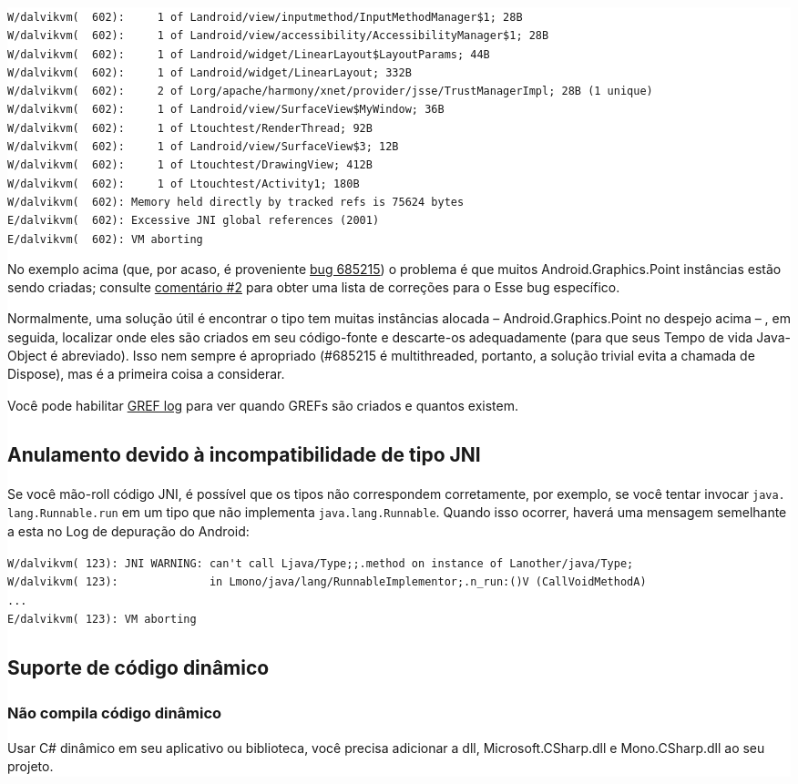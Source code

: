 ```shell
W/dalvikvm(  602):     1 of Landroid/view/inputmethod/InputMethodManager$1; 28B
W/dalvikvm(  602):     1 of Landroid/view/accessibility/AccessibilityManager$1; 28B
W/dalvikvm(  602):     1 of Landroid/widget/LinearLayout$LayoutParams; 44B
W/dalvikvm(  602):     1 of Landroid/widget/LinearLayout; 332B
W/dalvikvm(  602):     2 of Lorg/apache/harmony/xnet/provider/jsse/TrustManagerImpl; 28B (1 unique)
W/dalvikvm(  602):     1 of Landroid/view/SurfaceView$MyWindow; 36B
W/dalvikvm(  602):     1 of Ltouchtest/RenderThread; 92B
W/dalvikvm(  602):     1 of Landroid/view/SurfaceView$3; 12B
W/dalvikvm(  602):     1 of Ltouchtest/DrawingView; 412B
W/dalvikvm(  602):     1 of Ltouchtest/Activity1; 180B
W/dalvikvm(  602): Memory held directly by tracked refs is 75624 bytes
E/dalvikvm(  602): Excessive JNI global references (2001)
E/dalvikvm(  602): VM aborting
```


No exemplo acima (que, por acaso, é proveniente [bug 685215](https://bugzilla.novell.com/show_bug.cgi?id=685215)) o problema é que muitos Android.Graphics.Point instâncias estão sendo criadas; consulte [comentário \#2](https://bugzilla.novell.com/show_bug.cgi?id=685215#c2) para obter uma lista de correções para o Esse bug específico.

Normalmente, uma solução útil é encontrar o tipo tem muitas instâncias alocada &ndash; Android.Graphics.Point no despejo acima &ndash; , em seguida, localizar onde eles são criados em seu código-fonte e descarte-os adequadamente (para que seus Tempo de vida Java-Object é abreviado). Isso nem sempre é apropriado (\#685215 é multithreaded, portanto, a solução trivial evita a chamada de Dispose), mas é a primeira coisa a considerar.

Você pode habilitar [GREF log](~/android/troubleshooting/index.md) para ver quando GREFs são criados e quantos existem.


## <a name="abort-due-to-jni-type-mismatch"></a>Anulamento devido à incompatibilidade de tipo JNI

Se você mão-roll código JNI, é possível que os tipos não correspondem corretamente, por exemplo, se você tentar invocar `java.lang.Runnable.run` em um tipo que não implementa `java.lang.Runnable`. Quando isso ocorrer, haverá uma mensagem semelhante a esta no Log de depuração do Android:

```shell
W/dalvikvm( 123): JNI WARNING: can't call Ljava/Type;;.method on instance of Lanother/java/Type;
W/dalvikvm( 123):              in Lmono/java/lang/RunnableImplementor;.n_run:()V (CallVoidMethodA)
...
E/dalvikvm( 123): VM aborting
```

## <a name="dynamic-code-support"></a>Suporte de código dinâmico

### <a name="dynamic-code-does-not-compile"></a>Não compila código dinâmico

Usar C\# dinâmico em seu aplicativo ou biblioteca, você precisa adicionar a dll, Microsoft.CSharp.dll e Mono.CSharp.dll ao seu projeto.
